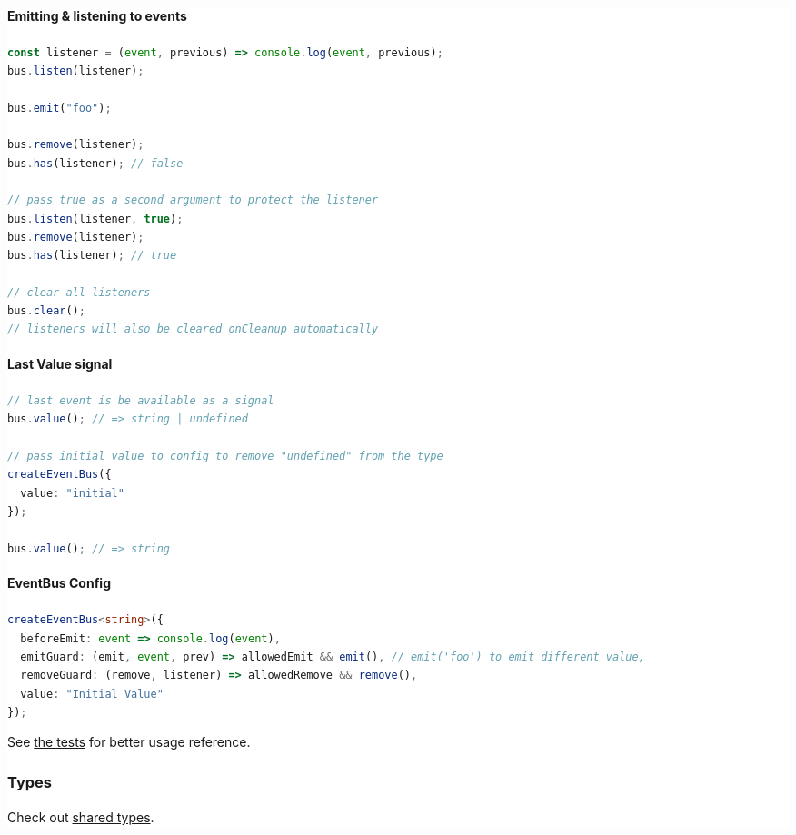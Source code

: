 #### Emitting & listening to events

```ts
const listener = (event, previous) => console.log(event, previous);
bus.listen(listener);

bus.emit("foo");

bus.remove(listener);
bus.has(listener); // false

// pass true as a second argument to protect the listener
bus.listen(listener, true);
bus.remove(listener);
bus.has(listener); // true

// clear all listeners
bus.clear();
// listeners will also be cleared onCleanup automatically
```

#### Last Value signal

```ts
// last event is be available as a signal
bus.value(); // => string | undefined

// pass initial value to config to remove "undefined" from the type
createEventBus({
  value: "initial"
});

bus.value(); // => string
```

#### EventBus Config

```ts
createEventBus<string>({
  beforeEmit: event => console.log(event),
  emitGuard: (emit, event, prev) => allowedEmit && emit(), // emit('foo') to emit different value,
  removeGuard: (remove, listener) => allowedRemove && remove(),
  value: "Initial Value"
});
```

See [the tests](https://github.com/solidjs-community/solid-primitives/blob/main/packages/event-bus/test/eventBus.test.ts) for better usage reference.

### Types

Check out [shared types](https://github.com/solidjs-community/solid-primitives/blob/main/packages/event-bus/src/types.ts).
